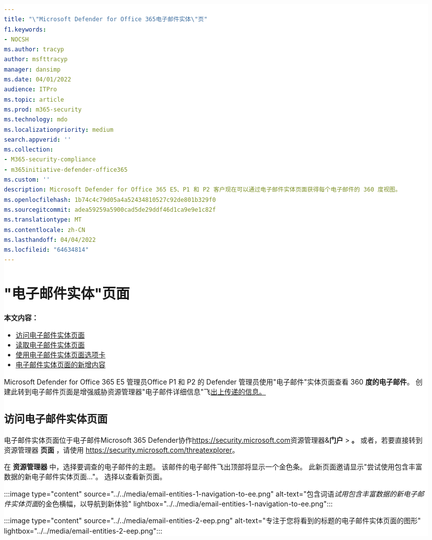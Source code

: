 ```yaml
---
title: "\"Microsoft Defender for Office 365电子邮件实体\"页"
f1.keywords:
- NOCSH
ms.author: tracyp
author: msfttracyp
manager: dansimp
ms.date: 04/01/2022
audience: ITPro
ms.topic: article
ms.prod: m365-security
ms.technology: mdo
ms.localizationpriority: medium
search.appverid: ''
ms.collection:
- M365-security-compliance
- m365initiative-defender-office365
ms.custom: ''
description: Microsoft Defender for Office 365 E5、P1 和 P2 客户现在可以通过电子邮件实体页面获得每个电子邮件的 360 度视图。
ms.openlocfilehash: 1b74c4c79d05a4a52434810527c92de801b329f0
ms.sourcegitcommit: adea59259a5900cad5de29ddf46d1ca9e9e1c82f
ms.translationtype: MT
ms.contentlocale: zh-CN
ms.lasthandoff: 04/04/2022
ms.locfileid: "64634814"
---
```

# <a name="the-email-entity-page"></a>"电子邮件实体"页面

**本文内容：**
- [访问电子邮件实体页面](#reach-the-email-entity-page)
- [读取电子邮件实体页面](#read-the-email-entity-page)
- [使用电子邮件实体页面选项卡](#use-email-entity-page-tabs)
- [电子邮件实体页面的新增内容](#new-to-the-email-entity-page)

Microsoft Defender for Office 365 E5 管理员Office P1 和 P2 的 Defender 管理员使用"电子邮件"实体页面查看 360 **度的电子邮件**。 创建此转到电子邮件页面是增强威胁资源管理器"电子邮件详细信息"飞[出上传递的信息。](threat-explorer-views.md)

## <a name="reach-the-email-entity-page"></a>访问电子邮件实体页面

电子邮件实体页面位于电子邮件Microsoft 365 Defender协作<https://security.microsoft.com>资源管理器&**门户** \> **。** 或者，若要直接转到资源管理器 **页面** ，请使用 <https://security.microsoft.com/threatexplorer>。

在 **资源管理器** 中，选择要调查的电子邮件的主题。 该邮件的电子邮件飞出顶部将显示一个金色条。 此新页面邀请显示"尝试使用包含丰富数据的新电子邮件实体页面..."。 选择以查看新页面。

:::image type="content" source="../../media/email-entities-1-navigation-to-ee.png" alt-text="包含词语*试用包含丰富数据的新电子邮件实体页面*的金色横幅，以导航到新体验" lightbox="../../media/email-entities-1-navigation-to-ee.png":::

:::image type="content" source="../../media/email-entities-2-eep.png" alt-text="专注于您将看到的标题的电子邮件实体页面的图形" lightbox="../../media/email-entities-2-eep.png":::
